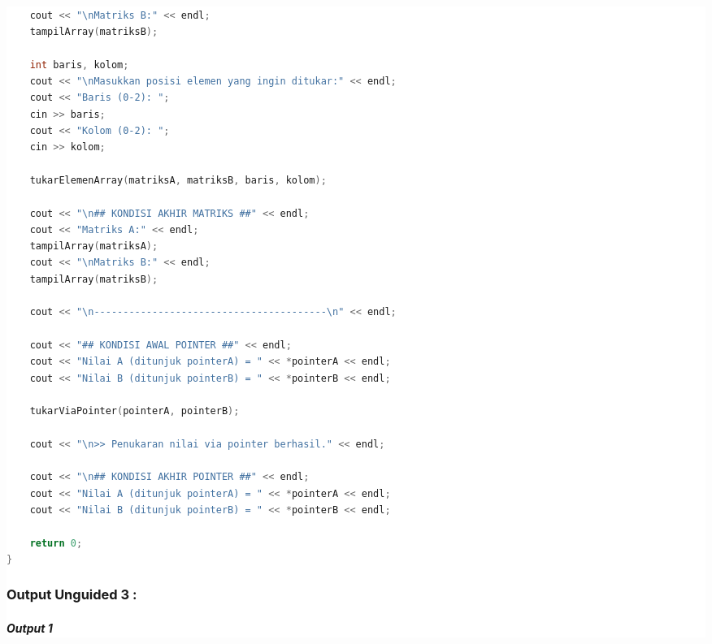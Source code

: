 ```C++
    cout << "\nMatriks B:" << endl;
    tampilArray(matriksB);
    
    int baris, kolom;
    cout << "\nMasukkan posisi elemen yang ingin ditukar:" << endl;
    cout << "Baris (0-2): ";
    cin >> baris;
    cout << "Kolom (0-2): ";
    cin >> kolom;

    tukarElemenArray(matriksA, matriksB, baris, kolom);

    cout << "\n## KONDISI AKHIR MATRIKS ##" << endl;
    cout << "Matriks A:" << endl;
    tampilArray(matriksA);
    cout << "\nMatriks B:" << endl;
    tampilArray(matriksB);

    cout << "\n----------------------------------------\n" << endl;

    cout << "## KONDISI AWAL POINTER ##" << endl;
    cout << "Nilai A (ditunjuk pointerA) = " << *pointerA << endl;
    cout << "Nilai B (ditunjuk pointerB) = " << *pointerB << endl;

    tukarViaPointer(pointerA, pointerB);

    cout << "\n>> Penukaran nilai via pointer berhasil." << endl;
    
    cout << "\n## KONDISI AKHIR POINTER ##" << endl;
    cout << "Nilai A (ditunjuk pointerA) = " << *pointerA << endl;
    cout << "Nilai B (ditunjuk pointerB) = " << *pointerB << endl;

    return 0;
}
```
### Output Unguided 3 :

##### Output 1